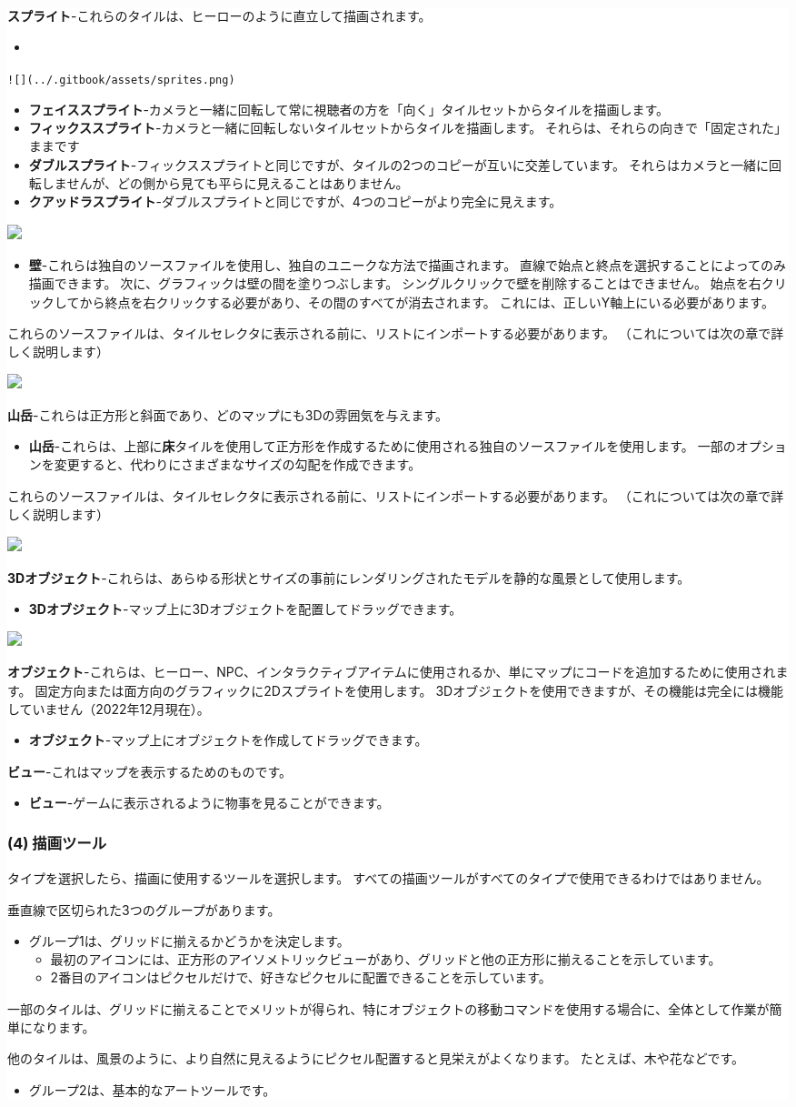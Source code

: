 **スプライト**-これらのタイルは、ヒーローのように直立して描画されます。

*

    ![](../.gitbook/assets/sprites.png)
*   **フェイススプライト**-カメラと一緒に回転して常に視聴者の方を「向く」タイルセットからタイルを描画します。
*   **フィックススプライト**-カメラと一緒に回転しないタイルセットからタイルを描画します。 それらは、それらの向きで「固定された」ままです
*   **ダブルスプライト**-フィックススプライトと同じですが、タイルの2つのコピーが互いに交差しています。 それらはカメラと一緒に回転しませんが、どの側から見ても平らに見えることはありません。
*   **クアッドラスプライト**-ダブルスプライトと同じですが、4つのコピーがより完全に見えます。

![](../.gitbook/assets/sprites-preview.png)

*   **壁**-これらは独自のソースファイルを使用し、独自のユニークな方法で描画されます。 直線で始点と終点を選択することによってのみ描画できます。 次に、グラフィックは壁の間を塗りつぶします。 シングルクリックで壁を削除することはできません。 始点を右クリックしてから終点を右クリックする必要があり、その間のすべてが消去されます。 これには、正しいY軸上にいる必要があります。

これらのソースファイルは、タイルセレクタに表示される前に、リストにインポートする必要があります。 （これについては次の章で詳しく説明します）

![](../.gitbook/assets/walls-preview.png)

**山岳**-これらは正方形と斜面であり、どのマップにも3Dの雰囲気を与えます。

*   **山岳**-これらは、上部に**床**タイルを使用して正方形を作成するために使用される独自のソースファイルを使用します。 一部のオプションを変更すると、代わりにさまざまなサイズの勾配を作成できます。

これらのソースファイルは、タイルセレクタに表示される前に、リストにインポートする必要があります。 （これについては次の章で詳しく説明します）

![](../.gitbook/assets/mountains-preview.png)

**3Dオブジェクト**-これらは、あらゆる形状とサイズの事前にレンダリングされたモデルを静的な風景として使用します。

*   **3Dオブジェクト**-マップ上に3Dオブジェクトを配置してドラッグできます。

![](../.gitbook/assets/objects-3d-texture.png)

**オブジェクト**-これらは、ヒーロー、NPC、インタラクティブアイテムに使用されるか、単にマップにコードを追加するために使用されます。 固定方向または面方向のグラフィックに2Dスプライトを使用します。 3Dオブジェクトを使用できますが、その機能は完全には機能していません（2022年12月現在）。

*   **オブジェクト**-マップ上にオブジェクトを作成してドラッグできます。

**ビュー**-これはマップを表示するためのものです。

*   **ビュー**-ゲームに表示されるように物事を見ることができます。

### (4) 描画ツール

タイプを選択したら、描画に使用するツールを選択します。 すべての描画ツールがすべてのタイプで使用できるわけではありません。

垂直線で区切られた3つのグループがあります。

*   グループ1は、グリッドに揃えるかどうかを決定します。
    *   最初のアイコンには、正方形のアイソメトリックビューがあり、グリッドと他の正方形に揃えることを示しています。
    *   2番目のアイコンはピクセルだけで、好きなピクセルに配置できることを示しています。

一部のタイルは、グリッドに揃えることでメリットが得られ、特にオブジェクトの移動コマンドを使用する場合に、全体として作業が簡単になります。

他のタイルは、風景のように、より自然に見えるようにピクセル配置すると見栄えがよくなります。 たとえば、木や花などです。

*   グループ2は、基本的なアートツールです。
